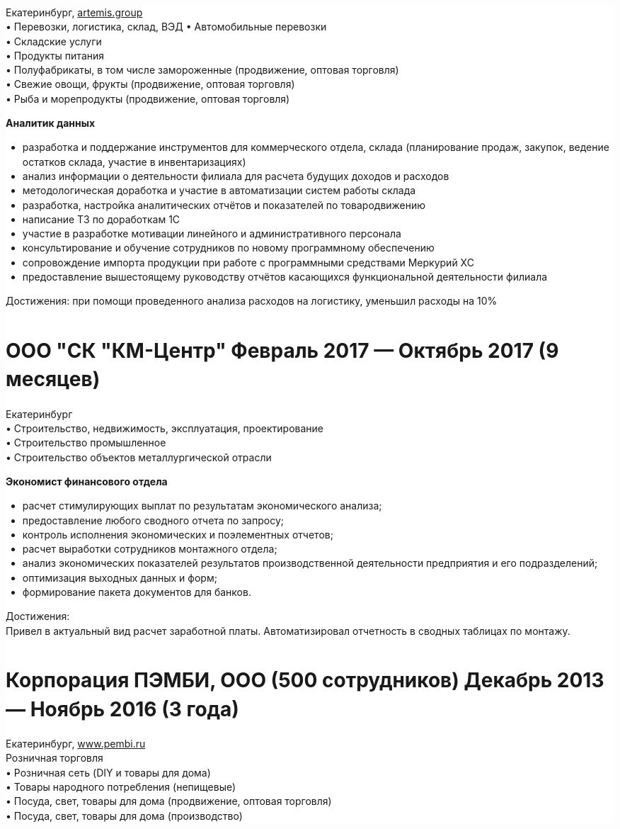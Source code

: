 Екатеринбург, [artemis.group](https://artemis.group/)  
• Перевозки, логистика, склад, ВЭД
• Автомобильные перевозки  
• Складские услуги  
• Продукты питания  
• Полуфабрикаты, в том числе замороженные (продвижение, оптовая торговля)  
• Свежие овощи, фрукты (продвижение, оптовая торговля)  
• Рыба и морепродукты (продвижение, оптовая торговля)  

**Аналитик данных**
- разработка и поддержание инструментов для коммерческого отдела, склада (планирование
продаж, закупок, ведение остатков склада, участие в инвентаризациях)
- анализ информации о деятельности филиала для расчета будущих доходов и расходов
- методологическая доработка и участие в автоматизации систем работы склада
- разработка, настройка аналитических отчётов и показателей по товародвижению
- написание ТЗ по доработкам 1С
- участие в разработке мотивации линейного и административного персонала
- консультирование и обучение сотрудников по новому программному обеспечению
- сопровождение импорта продукции при работе с программными средствами Меркурий ХС
- предоставление вышестоящему руководству отчётов касающихся функциональной деятельности филиала  

Достижения: при помощи проведенного анализа расходов на логистику, уменьшил расходы на 10%
# ООО "СК "КМ-Центр" Февраль 2017 — Октябрь 2017 (9 месяцев)

Екатеринбург  
• Строительство, недвижимость, эксплуатация, проектирование  
• Строительство промышленное  
• Строительство объектов металлургической отрасли  

**Экономист финансового отдела**  
- расчет стимулирующих выплат по результатам экономического анализа;
- предоставление любого сводного отчета по запросу;
- контроль исполнения экономических и поэлементных отчетов;
- расчет выработки сотрудников монтажного отдела;
- анализ экономических показателей результатов производственной деятельности предприятия и его подразделений;
- оптимизация выходных данных и форм;
- формирование пакета документов для банков.

Достижения:  
Привел в актуальный вид расчет заработной платы. Автоматизировал отчетность в сводных таблицах по монтажу.
# Корпорация ПЭМБИ, ООО (500 сотрудников) Декабрь 2013 — Ноябрь 2016 (3 года)

Екатеринбург, www.pembi.ru  
Розничная торговля  
• Розничная сеть (DIY и товары для дома)  
• Товары народного потребления (непищевые)  
• Посуда, свет, товары для дома (продвижение, оптовая торговля)  
• Посуда, свет, товары для дома (производство)  
